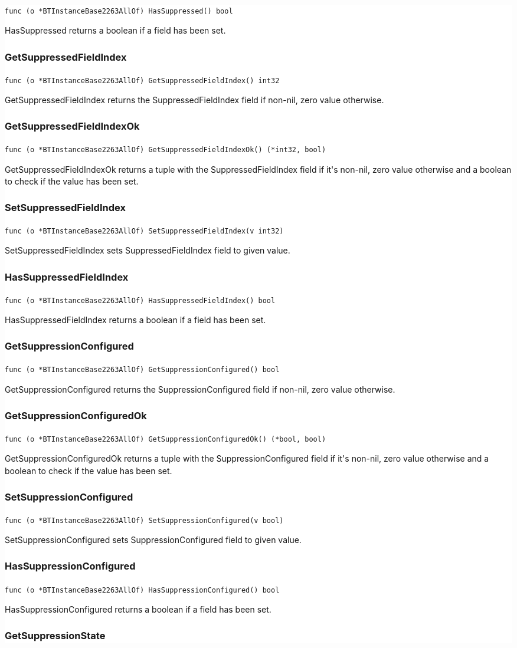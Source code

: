 `func (o *BTInstanceBase2263AllOf) HasSuppressed() bool`

HasSuppressed returns a boolean if a field has been set.

### GetSuppressedFieldIndex

`func (o *BTInstanceBase2263AllOf) GetSuppressedFieldIndex() int32`

GetSuppressedFieldIndex returns the SuppressedFieldIndex field if non-nil, zero value otherwise.

### GetSuppressedFieldIndexOk

`func (o *BTInstanceBase2263AllOf) GetSuppressedFieldIndexOk() (*int32, bool)`

GetSuppressedFieldIndexOk returns a tuple with the SuppressedFieldIndex field if it's non-nil, zero value otherwise
and a boolean to check if the value has been set.

### SetSuppressedFieldIndex

`func (o *BTInstanceBase2263AllOf) SetSuppressedFieldIndex(v int32)`

SetSuppressedFieldIndex sets SuppressedFieldIndex field to given value.

### HasSuppressedFieldIndex

`func (o *BTInstanceBase2263AllOf) HasSuppressedFieldIndex() bool`

HasSuppressedFieldIndex returns a boolean if a field has been set.

### GetSuppressionConfigured

`func (o *BTInstanceBase2263AllOf) GetSuppressionConfigured() bool`

GetSuppressionConfigured returns the SuppressionConfigured field if non-nil, zero value otherwise.

### GetSuppressionConfiguredOk

`func (o *BTInstanceBase2263AllOf) GetSuppressionConfiguredOk() (*bool, bool)`

GetSuppressionConfiguredOk returns a tuple with the SuppressionConfigured field if it's non-nil, zero value otherwise
and a boolean to check if the value has been set.

### SetSuppressionConfigured

`func (o *BTInstanceBase2263AllOf) SetSuppressionConfigured(v bool)`

SetSuppressionConfigured sets SuppressionConfigured field to given value.

### HasSuppressionConfigured

`func (o *BTInstanceBase2263AllOf) HasSuppressionConfigured() bool`

HasSuppressionConfigured returns a boolean if a field has been set.

### GetSuppressionState
